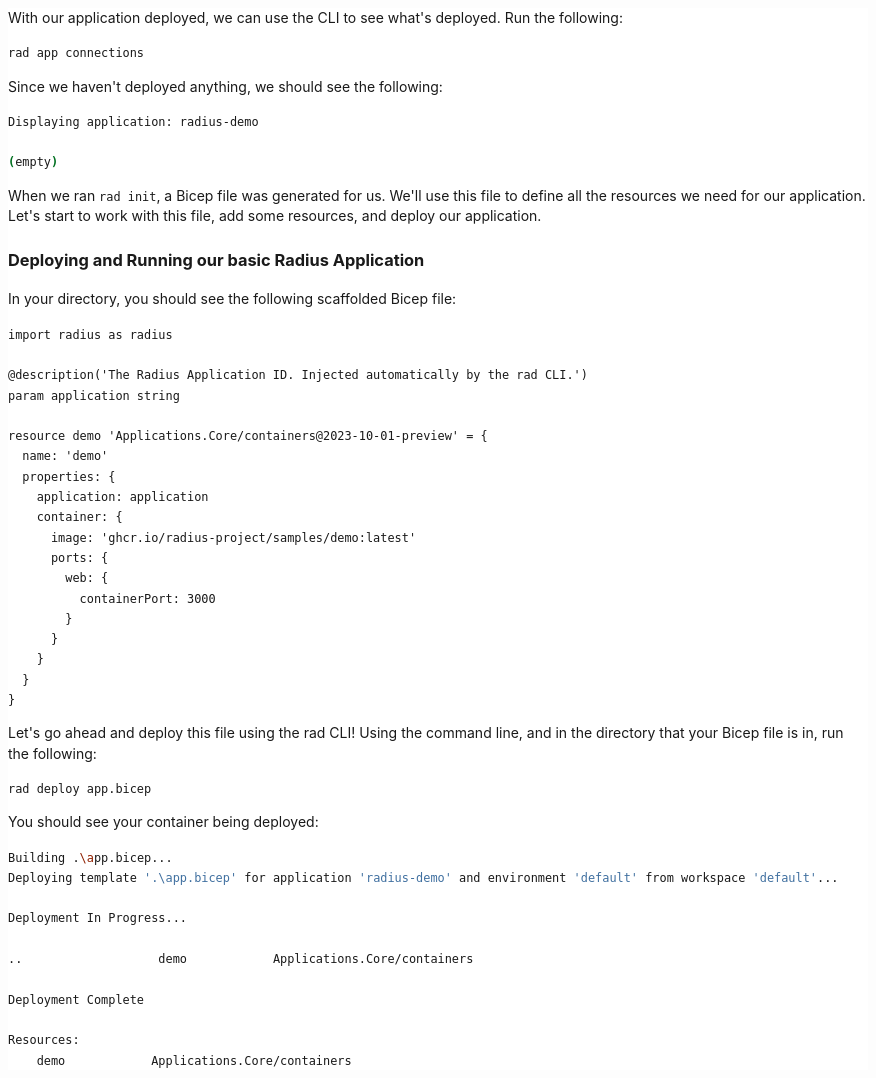 With our application deployed, we can use the CLI to see what's deployed. Run the following:

```bash
rad app connections
```

Since we haven't deployed anything, we should see the following:

```bash
Displaying application: radius-demo

(empty)
```

When we ran ```rad init```, a Bicep file was generated for us. We'll use this file to define all the resources we need for our application. Let's start to work with this file, add some resources, and deploy our application.

### Deploying and Running our basic Radius Application

In your directory, you should see the following scaffolded Bicep file:

```bicep
import radius as radius

@description('The Radius Application ID. Injected automatically by the rad CLI.')
param application string

resource demo 'Applications.Core/containers@2023-10-01-preview' = {
  name: 'demo'
  properties: {
    application: application
    container: {
      image: 'ghcr.io/radius-project/samples/demo:latest'
      ports: {
        web: {
          containerPort: 3000
        }
      }
    }
  }
}
```

Let's go ahead and deploy this file using the rad CLI! Using the command line, and in the directory that your Bicep file is in, run the following:

```bash
rad deploy app.bicep
```

You should see your container being deployed:

```bash
Building .\app.bicep...
Deploying template '.\app.bicep' for application 'radius-demo' and environment 'default' from workspace 'default'...

Deployment In Progress...

..                   demo            Applications.Core/containers

Deployment Complete

Resources:
    demo            Applications.Core/containers
```
